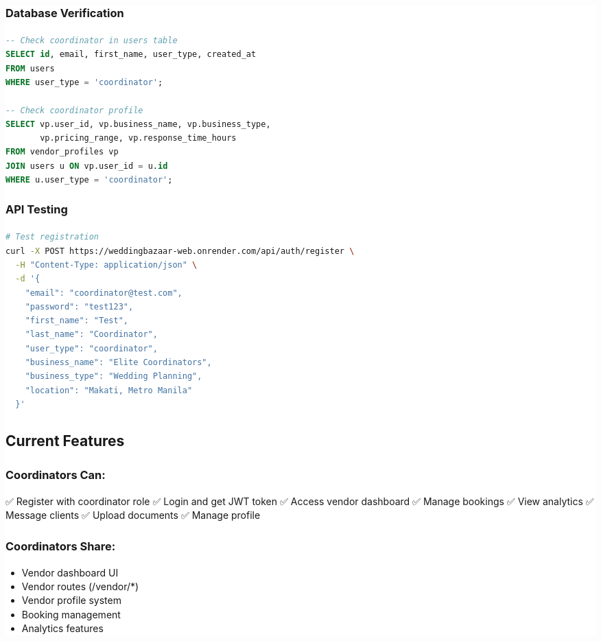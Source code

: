 
### Database Verification
```sql
-- Check coordinator in users table
SELECT id, email, first_name, user_type, created_at 
FROM users 
WHERE user_type = 'coordinator';

-- Check coordinator profile
SELECT vp.user_id, vp.business_name, vp.business_type, 
       vp.pricing_range, vp.response_time_hours
FROM vendor_profiles vp
JOIN users u ON vp.user_id = u.id
WHERE u.user_type = 'coordinator';
```

### API Testing
```bash
# Test registration
curl -X POST https://weddingbazaar-web.onrender.com/api/auth/register \
  -H "Content-Type: application/json" \
  -d '{
    "email": "coordinator@test.com",
    "password": "test123",
    "first_name": "Test",
    "last_name": "Coordinator",
    "user_type": "coordinator",
    "business_name": "Elite Coordinators",
    "business_type": "Wedding Planning",
    "location": "Makati, Metro Manila"
  }'
```

## Current Features

### Coordinators Can:
✅ Register with coordinator role
✅ Login and get JWT token
✅ Access vendor dashboard
✅ Manage bookings
✅ View analytics
✅ Message clients
✅ Upload documents
✅ Manage profile

### Coordinators Share:
- Vendor dashboard UI
- Vendor routes (/vendor/*)
- Vendor profile system
- Booking management
- Analytics features
